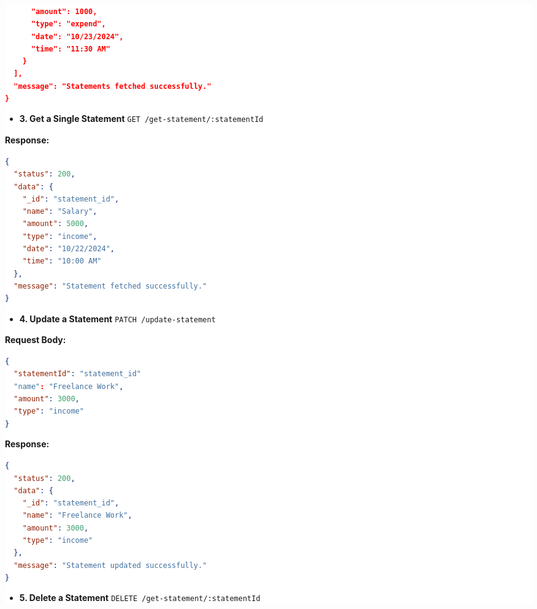 ``` json
      "amount": 1000,
      "type": "expend",
      "date": "10/23/2024",
      "time": "11:30 AM"
    }
  ],
  "message": "Statements fetched successfully."
}
```
- **3. Get a Single Statement**
`GET /get-statement/:statementId`

**Response:**
```json
{
  "status": 200,
  "data": {
    "_id": "statement_id",
    "name": "Salary",
    "amount": 5000,
    "type": "income",
    "date": "10/22/2024",
    "time": "10:00 AM"
  },
  "message": "Statement fetched successfully."
}
```
- **4. Update a Statement**
`PATCH /update-statement`

**Request Body:**
``` json
{
  "statementId": "statement_id"
  "name": "Freelance Work",
  "amount": 3000,
  "type": "income"
}
```
**Response:**
``` json
{
  "status": 200,
  "data": {
    "_id": "statement_id",
    "name": "Freelance Work",
    "amount": 3000,
    "type": "income"
  },
  "message": "Statement updated successfully."
}
```
- **5. Delete a Statement**
`DELETE /get-statement/:statementId`
